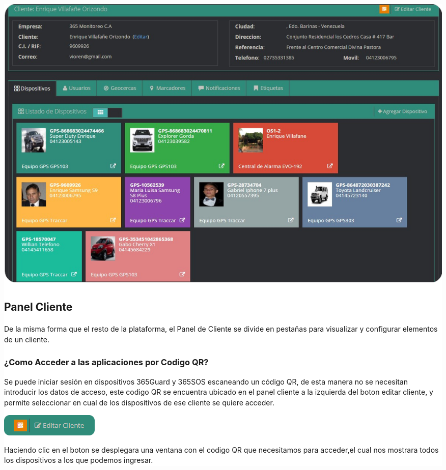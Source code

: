![Panel Cliente](./img/Clientes/panelclient.jpg "Panel Cliente")

## Panel Cliente

De la misma forma que el resto de la plataforma, el Panel de Cliente se divide en pestañas para visualizar y configurar elementos de un cliente.

### ¿Como Acceder a las aplicaciones por Codigo QR?

Se puede iniciar sesión en dispositivos 365Guard y 365SOS escaneando un código QR, de esta manera no se necesitan introducir los datos de acceso, este codigo QR se encuentra ubicado en el panel cliente a la izquierda del boton editar cliente, y permite seleccionar en cual de los dispositivos de ese cliente se quiere acceder.

![qr_boton](./img/Dispositivos/qr_boton2.png "qr_boton")

Haciendo clic en el boton se desplegara una ventana con el codigo QR que necesitamos para acceder,el cual nos mostrara todos los dispositivos a los que podemos ingresar.
